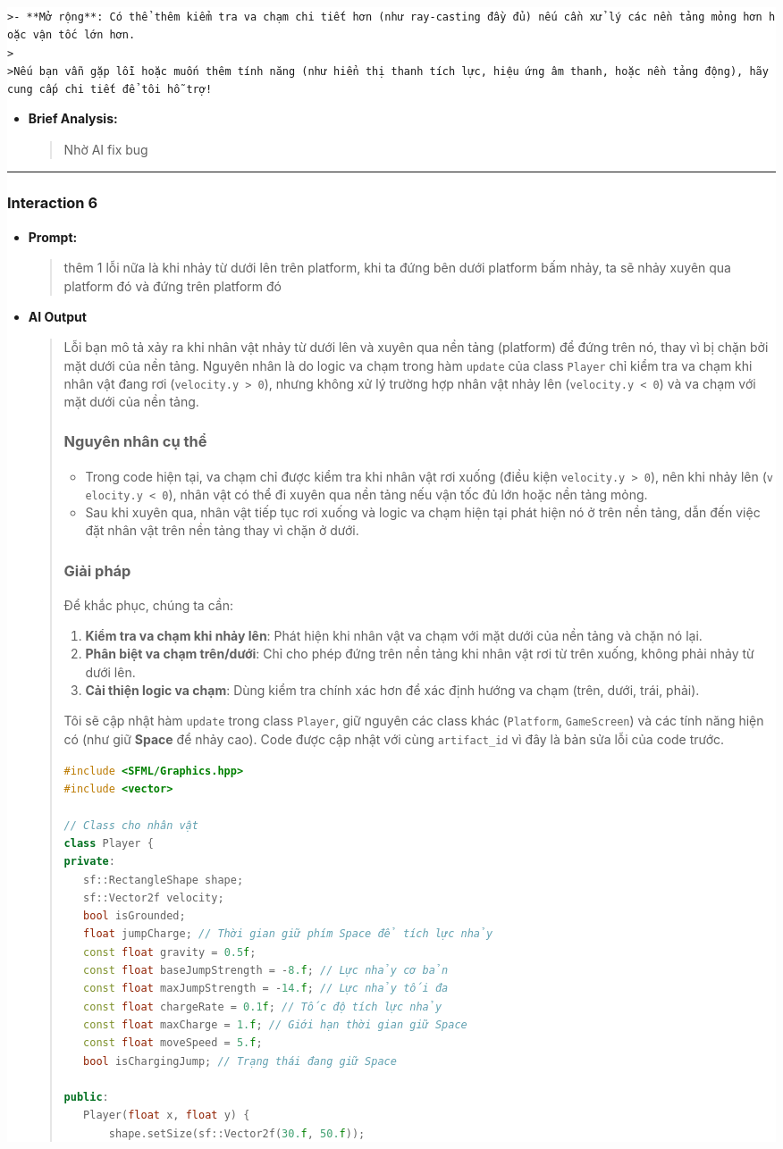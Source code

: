     >- **Mở rộng**: Có thể thêm kiểm tra va chạm chi tiết hơn (như ray-casting đầy đủ) nếu cần xử lý các nền tảng mỏng hơn hoặc vận tốc lớn hơn.
    >
    >Nếu bạn vẫn gặp lỗi hoặc muốn thêm tính năng (như hiển thị thanh tích lực, hiệu ứng âm thanh, hoặc nền tảng động), hãy cung cấp chi tiết để tôi hỗ trợ!

- **Brief Analysis:**  
    > Nhờ AI fix bug

---

### Interaction 6
- **Prompt:**  
    > thêm 1 lỗi nữa là khi nhảy từ dưới lên trên platform, khi ta đứng bên dưới platform bấm nhảy, ta sẽ nhảy xuyên qua platform đó và đứng trên platform đó

- **AI Output**
    > Lỗi bạn mô tả xảy ra khi nhân vật nhảy từ dưới lên và xuyên qua nền tảng (platform) để đứng trên nó, thay vì bị chặn bởi mặt dưới của nền tảng. Nguyên nhân là do logic va chạm trong hàm `update` của class `Player` chỉ kiểm tra va chạm khi nhân vật đang rơi (`velocity.y > 0`), nhưng không xử lý trường hợp nhân vật nhảy lên (`velocity.y < 0`) và va chạm với mặt dưới của nền tảng.
    >
    >### Nguyên nhân cụ thể
    >- Trong code hiện tại, va chạm chỉ được kiểm tra khi nhân vật rơi xuống (điều kiện `velocity.y > 0`), nên khi nhảy lên (`velocity.y < 0`), nhân vật có thể đi xuyên qua nền tảng nếu vận tốc đủ lớn hoặc nền tảng mỏng.
    >- Sau khi xuyên qua, nhân vật tiếp tục rơi xuống và logic va chạm hiện tại phát hiện nó ở trên nền tảng, dẫn đến việc đặt nhân vật trên nền tảng thay vì chặn ở dưới.
    >
    >### Giải pháp
    >Để khắc phục, chúng ta cần:
    >1. **Kiểm tra va chạm khi nhảy lên**: Phát hiện khi nhân vật va chạm với mặt dưới của nền tảng và chặn nó lại.
    >2. **Phân biệt va chạm trên/dưới**: Chỉ cho phép đứng trên nền tảng khi nhân vật rơi từ trên xuống, không phải nhảy từ dưới lên.
    >3. **Cải thiện logic va chạm**: Dùng kiểm tra chính xác hơn để xác định hướng va chạm (trên, dưới, trái, phải).
    >
    >Tôi sẽ cập nhật hàm `update` trong class `Player`, giữ nguyên các class khác (`Platform`, `GameScreen`) và các tính năng hiện có (như giữ **Space** để nhảy cao). Code được cập nhật với cùng `artifact_id` vì đây là bản sửa lỗi của code trước.
    >
    >```c++
    >#include <SFML/Graphics.hpp>
    >#include <vector>
    >
    >// Class cho nhân vật
    >class Player {
    >private:
    >    sf::RectangleShape shape;
    >    sf::Vector2f velocity;
    >    bool isGrounded;
    >    float jumpCharge; // Thời gian giữ phím Space để tích lực nhảy
    >    const float gravity = 0.5f;
    >    const float baseJumpStrength = -8.f; // Lực nhảy cơ bản
    >    const float maxJumpStrength = -14.f; // Lực nhảy tối đa
    >    const float chargeRate = 0.1f; // Tốc độ tích lực nhảy
    >    const float maxCharge = 1.f; // Giới hạn thời gian giữ Space
    >    const float moveSpeed = 5.f;
    >    bool isChargingJump; // Trạng thái đang giữ Space
    >
    >public:
    >    Player(float x, float y) {
    >        shape.setSize(sf::Vector2f(30.f, 50.f));